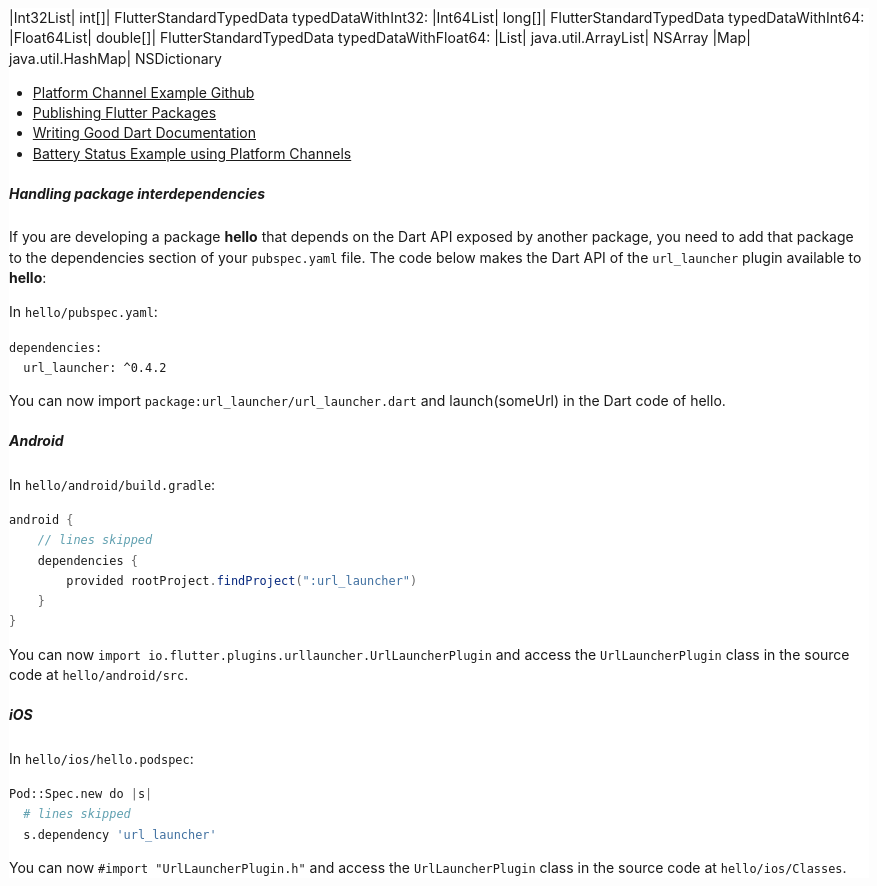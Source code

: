 |Int32List|	int[]|	FlutterStandardTypedData typedDataWithInt32:
|Int64List|	long[]|	FlutterStandardTypedData typedDataWithInt64:
|Float64List|	double[]|	FlutterStandardTypedData typedDataWithFloat64:
|List|	java.util.ArrayList|	NSArray
|Map|	java.util.HashMap|	NSDictionary

- [Platform Channel Example Github](https://github.com/flutter/flutter/tree/master/examples/platform_channel)
- [Publishing Flutter Packages](https://flutter.dev/docs/development/packages-and-plugins/developing-packages#publish)
- [Writing Good Dart Documentation](https://dart.dev/guides/language/effective-dart/documentation)
- [Battery Status Example using Platform Channels](https://flutter.dev/docs/development/platform-integration/platform-channels#example-calling-platform-specific-ios-and-android-code-using-platform-channels)

##### Handling package interdependencies

If you are developing a package **hello** that depends on the Dart API exposed by another package, you need to add that package to the dependencies section of your `pubspec.yaml` file. The code below makes the Dart API of the `url_launcher` plugin available to **hello**:

In `hello/pubspec.yaml`:
```
dependencies:
  url_launcher: ^0.4.2
```
You can now import `package:url_launcher/url_launcher.dart` and launch(someUrl) in the Dart code of hello.


##### Android
In `hello/android/build.gradle`:

```java
android {
    // lines skipped
    dependencies {
        provided rootProject.findProject(":url_launcher")
    }
}
```
You can now `import io.flutter.plugins.urllauncher.UrlLauncherPlugin` and access the `UrlLauncherPlugin` class in the source code at `hello/android/src`.

##### iOS
In `hello/ios/hello.podspec`:

```python
Pod::Spec.new do |s|
  # lines skipped
  s.dependency 'url_launcher'
```
You can now `#import "UrlLauncherPlugin.h"` and access the `UrlLauncherPlugin` class in the source code at `hello/ios/Classes`.
